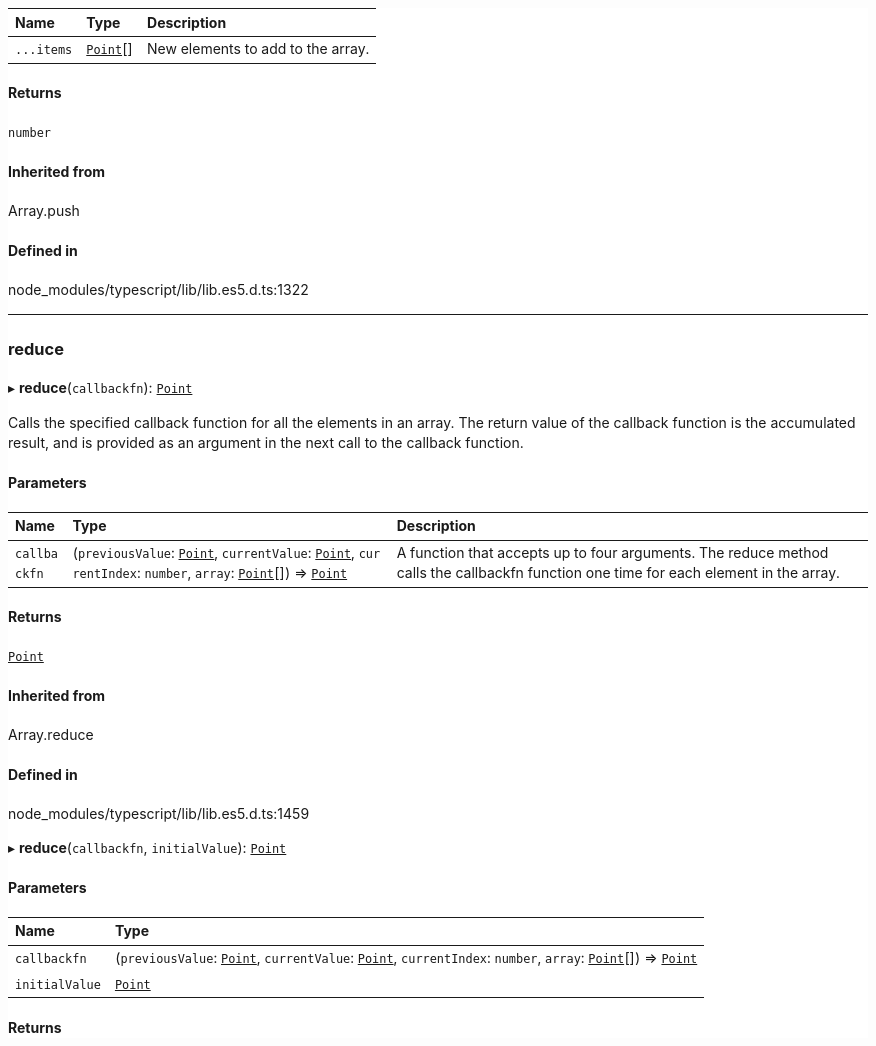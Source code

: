 | Name | Type | Description |
| :------ | :------ | :------ |
| `...items` | [`Point`](Globe_Classes.Point.md)[] | New elements to add to the array. |

#### Returns

`number`

#### Inherited from

Array.push

#### Defined in

node_modules/typescript/lib/lib.es5.d.ts:1322

___

### reduce

▸ **reduce**(`callbackfn`): [`Point`](Globe_Classes.Point.md)

Calls the specified callback function for all the elements in an array. The return value of the callback function is the accumulated result, and is provided as an argument in the next call to the callback function.

#### Parameters

| Name | Type | Description |
| :------ | :------ | :------ |
| `callbackfn` | (`previousValue`: [`Point`](Globe_Classes.Point.md), `currentValue`: [`Point`](Globe_Classes.Point.md), `currentIndex`: `number`, `array`: [`Point`](Globe_Classes.Point.md)[]) => [`Point`](Globe_Classes.Point.md) | A function that accepts up to four arguments. The reduce method calls the callbackfn function one time for each element in the array. |

#### Returns

[`Point`](Globe_Classes.Point.md)

#### Inherited from

Array.reduce

#### Defined in

node_modules/typescript/lib/lib.es5.d.ts:1459

▸ **reduce**(`callbackfn`, `initialValue`): [`Point`](Globe_Classes.Point.md)

#### Parameters

| Name | Type |
| :------ | :------ |
| `callbackfn` | (`previousValue`: [`Point`](Globe_Classes.Point.md), `currentValue`: [`Point`](Globe_Classes.Point.md), `currentIndex`: `number`, `array`: [`Point`](Globe_Classes.Point.md)[]) => [`Point`](Globe_Classes.Point.md) |
| `initialValue` | [`Point`](Globe_Classes.Point.md) |

#### Returns

